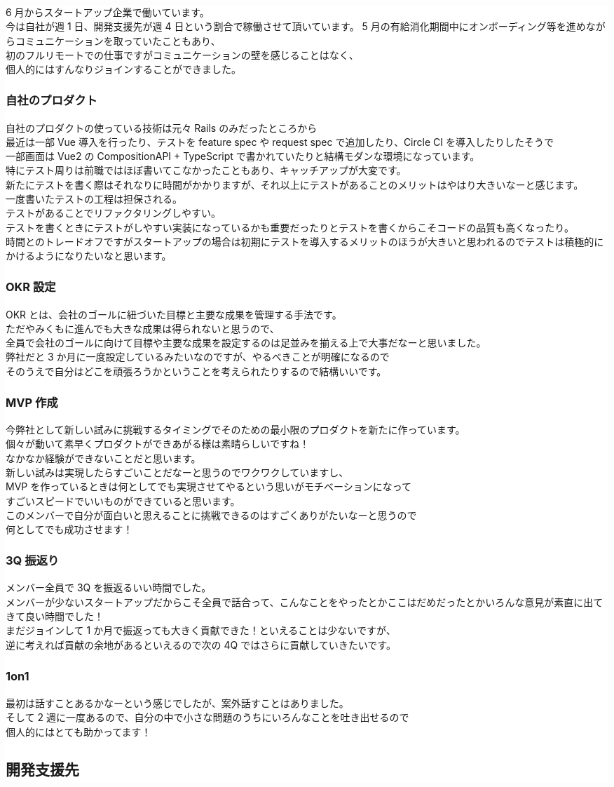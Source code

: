 6 月からスタートアップ企業で働いています。  
今は自社が週 1 日、開発支援先が週 4 日という割合で稼働させて頂いています。
5 月の有給消化期間中にオンボーディング等を進めながらコミュニケーションを取っていたこともあり、  
初のフルリモートでの仕事ですがコミュニケーションの壁を感じることはなく、  
個人的にはすんなりジョインすることができました。

### 自社のプロダクト

自社のプロダクトの使っている技術は元々 Rails のみだったところから  
最近は一部 Vue 導入を行ったり、テストを feature spec や request spec で追加したり、Circle CI を導入したりしたそうで  
一部画面は Vue2 の CompositionAPI + TypeScript で書かれていたりと結構モダンな環境になっています。  
特にテスト周りは前職ではほぼ書いてこなかったこともあり、キャッチアップが大変です。  
新たにテストを書く際はそれなりに時間がかかりますが、それ以上にテストがあることのメリットはやはり大きいなーと感じます。  
一度書いたテストの工程は担保される。  
テストがあることでリファクタリングしやすい。  
テストを書くときにテストがしやすい実装になっているかも重要だったりとテストを書くからこそコードの品質も高くなったり。  
時間とのトレードオフですがスタートアップの場合は初期にテストを導入するメリットのほうが大きいと思われるのでテストは積極的にかけるようになりたいなと思います。

### OKR 設定

OKR とは、会社のゴールに紐づいた目標と主要な成果を管理する手法です。  
ただやみくもに進んでも大きな成果は得られないと思うので、  
全員で会社のゴールに向けて目標や主要な成果を設定するのは足並みを揃える上で大事だなーと思いました。  
弊社だと 3 か月に一度設定しているみたいなのですが、やるべきことが明確になるので  
そのうえで自分はどこを頑張ろうかということを考えられたりするので結構いいです。

### MVP 作成

今弊社として新しい試みに挑戦するタイミングでそのための最小限のプロダクトを新たに作っています。  
個々が動いて素早くプロダクトができあがる様は素晴らしいですね！  
なかなか経験ができないことだと思います。  
新しい試みは実現したらすごいことだなーと思うのでワクワクしていますし、  
MVP を作っているときは何としてでも実現させてやるという思いがモチベーションになって  
すごいスピードでいいものができていると思います。  
このメンバーで自分が面白いと思えることに挑戦できるのはすごくありがたいなーと思うので  
何としてでも成功させます！

### 3Q 振返り

メンバー全員で 3Q を振返るいい時間でした。  
メンバーが少ないスタートアップだからこそ全員で話合って、こんなことをやったとかここはだめだったとかいろんな意見が素直に出てきて良い時間でした！  
まだジョインして 1 か月で振返っても大きく貢献できた！といえることは少ないですが、  
逆に考えれば貢献の余地があるといえるので次の 4Q ではさらに貢献していきたいです。

### 1on1

最初は話すことあるかなーという感じでしたが、案外話すことはありました。  
そして 2 週に一度あるので、自分の中で小さな問題のうちにいろんなことを吐き出せるので  
個人的にはとても助かってます！

## 開発支援先
